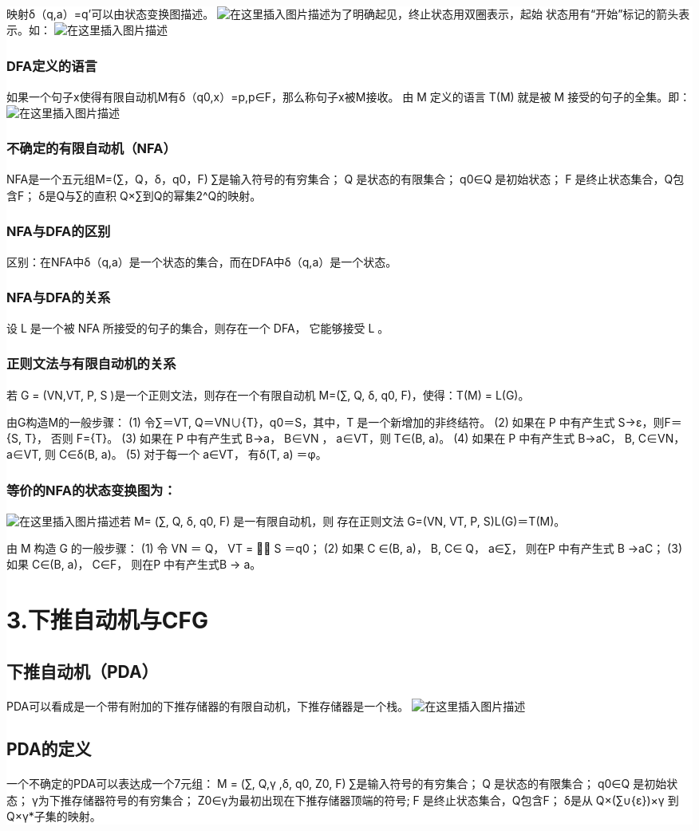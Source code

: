 映射δ（q,a）=q’可以由状态变换图描述。
![在这里插入图片描述](https://img-blog.csdnimg.cn/20190901134755535.png)为了明确起见，终止状态用双圈表示，起始
状态用有“开始”标记的箭头表示。如：
![在这里插入图片描述](https://img-blog.csdnimg.cn/20190901134940621.png)
### DFA定义的语言
如果一个句子x使得有限自动机M有δ（q0,x）=p,p∈F，那么称句子x被M接收。
由 M 定义的语言 T(M) 就是被 M 接受的句子的全集。即：
![在这里插入图片描述](https://img-blog.csdnimg.cn/20190901135214929.png)
### 不确定的有限自动机（NFA）
NFA是一个五元组M=(∑，Q，δ，q0，F)
∑是输入符号的有穷集合；
Q 是状态的有限集合； 
q0∈Q 是初始状态；
F 是终止状态集合，Q包含F；
δ是Q与∑的直积 Q×∑到Q的幂集2^Q的映射。

### NFA与DFA的区别
区别：在NFA中δ（q,a）是一个状态的集合，而在DFA中δ（q,a）是一个状态。
### NFA与DFA的关系
设 L 是一个被 NFA 所接受的句子的集合，则存在一个 DFA， 它能够接受 L 。
### 正则文法与有限自动机的关系
若 G = (VN,VT, P, S )是一个正则文法，则存在一个有限自动机 M=(∑, Q, δ, q0, F)，使得：T(M) = L(G)。


由G构造M的一般步骤：
(1) 令∑＝VT, Q＝VN∪{T}，q0＝S，其中，T 是一个新增加的非终结符。
(2) 如果在 P 中有产生式 S->ε，则F＝{S, T}， 否则 F={T}。
(3) 如果在 P 中有产生式 B->a， B∈VN ， a∈VT，则 T∈(B, a)。
(4) 如果在 P 中有产生式 B->aC， B, C∈VN，a∈VT, 则 C∈δ(B, a)。
(5) 对于每一个 a∈VT， 有δ(T, a) ＝φ。

### 等价的NFA的状态变换图为：
![在这里插入图片描述](https://img-blog.csdnimg.cn/20190901141225307.png?x-oss-process=image/watermark,type_ZmFuZ3poZW5naGVpdGk,shadow_10,text_aHR0cHM6Ly9ibG9nLmNzZG4ubmV0L1hCX3BsZWFzZQ==,size_16,color_FFFFFF,t_70)若 M= (∑, Q, δ, q0, F) 是一有限自动机，则
存在正则文法 G=(VN, VT, P, S)L(G)＝T(M)。

由 M 构造 G 的一般步骤：
(1) 令 VN ＝ Q， VT = ， S ＝q0；
(2) 如果 C ∈(B, a)， B, C∈ Q， a∈∑， 则在P 中有产生式 B ->aC；
(3) 如果 C∈(B, a)， C∈F， 则在P 中有产生式B -> a。

# 3.下推自动机与CFG
## 下推自动机（PDA）
PDA可以看成是一个带有附加的下推存储器的有限自动机，下推存储器是一个栈。
![在这里插入图片描述](https://img-blog.csdnimg.cn/20190901141730578.png?x-oss-process=image/watermark,type_ZmFuZ3poZW5naGVpdGk,shadow_10,text_aHR0cHM6Ly9ibG9nLmNzZG4ubmV0L1hCX3BsZWFzZQ==,size_16,color_FFFFFF,t_70)
## PDA的定义
一个不确定的PDA可以表达成一个7元组：
M = (∑, Q,γ ,δ, q0, Z0, F)
 ∑是输入符号的有穷集合；
Q 是状态的有限集合； 
q0∈Q 是初始状态；
γ为下推存储器符号的有穷集合；
Z0∈γ为最初出现在下推存储器顶端的符号;
F 是终止状态集合，Q包含F；
δ是从 Q×(∑∪{ε})×γ 到 Q×γ*子集的映射。